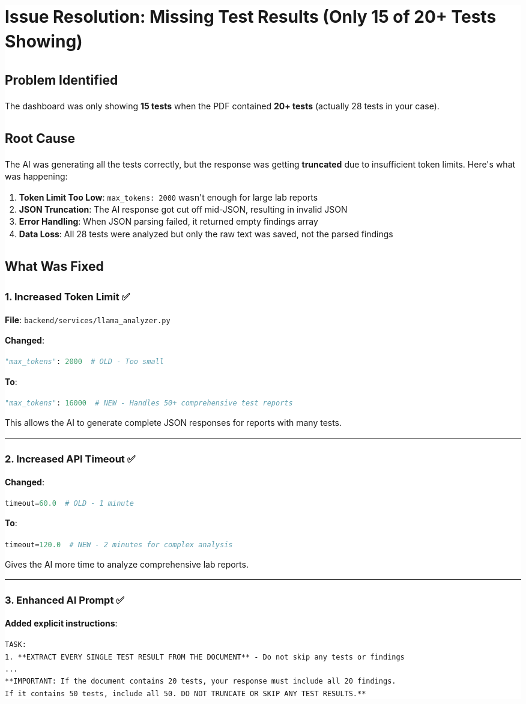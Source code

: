 # Issue Resolution: Missing Test Results (Only 15 of 20+ Tests Showing)

## Problem Identified
The dashboard was only showing **15 tests** when the PDF contained **20+ tests** (actually 28 tests in your case).

## Root Cause
The AI was generating all the tests correctly, but the response was getting **truncated** due to insufficient token limits. Here's what was happening:

1. **Token Limit Too Low**: `max_tokens: 2000` wasn't enough for large lab reports
2. **JSON Truncation**: The AI response got cut off mid-JSON, resulting in invalid JSON
3. **Error Handling**: When JSON parsing failed, it returned empty findings array
4. **Data Loss**: All 28 tests were analyzed but only the raw text was saved, not the parsed findings

## What Was Fixed

### 1. Increased Token Limit ✅
**File**: `backend/services/llama_analyzer.py`

**Changed**:
```python
"max_tokens": 2000  # OLD - Too small
```

**To**:
```python
"max_tokens": 16000  # NEW - Handles 50+ comprehensive test reports
```

This allows the AI to generate complete JSON responses for reports with many tests.

---

### 2. Increased API Timeout ✅
**Changed**:
```python
timeout=60.0  # OLD - 1 minute
```

**To**:
```python
timeout=120.0  # NEW - 2 minutes for complex analysis
```

Gives the AI more time to analyze comprehensive lab reports.

---

### 3. Enhanced AI Prompt ✅
**Added explicit instructions**:
```
TASK:
1. **EXTRACT EVERY SINGLE TEST RESULT FROM THE DOCUMENT** - Do not skip any tests or findings
...
**IMPORTANT: If the document contains 20 tests, your response must include all 20 findings. 
If it contains 50 tests, include all 50. DO NOT TRUNCATE OR SKIP ANY TEST RESULTS.**
```
